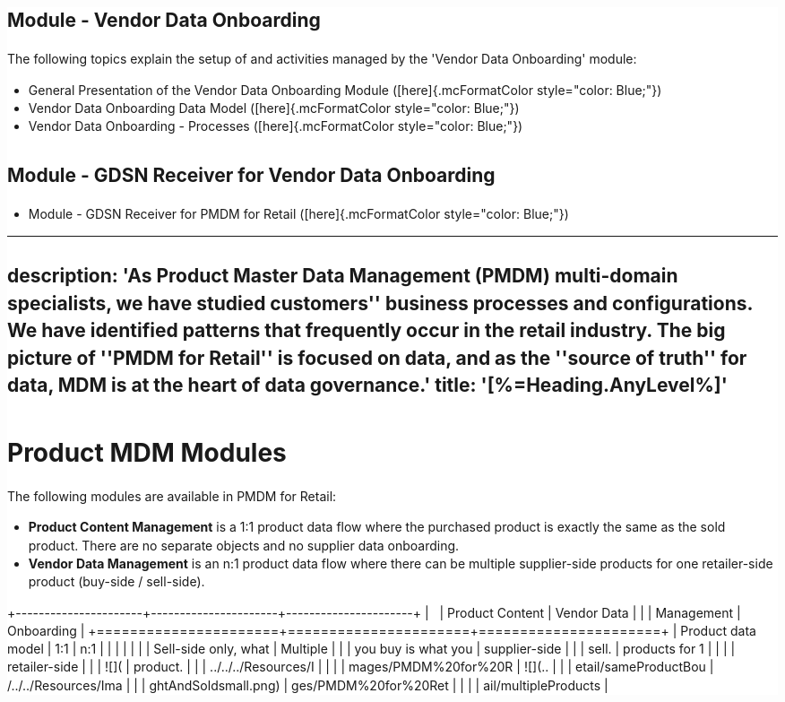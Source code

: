 Module - Vendor Data Onboarding
-------------------------------

The following topics explain the setup of and activities managed by the
\'Vendor Data Onboarding\' module:

-   General Presentation of the Vendor Data Onboarding Module
    ([here]{.mcFormatColor style="color: Blue;"})
-   Vendor Data Onboarding Data Model ([here]{.mcFormatColor
    style="color: Blue;"})
-   Vendor Data Onboarding - Processes ([here]{.mcFormatColor
    style="color: Blue;"})

Module - GDSN Receiver for Vendor Data Onboarding
-------------------------------------------------

-   Module - GDSN Receiver for PMDM for Retail ([here]{.mcFormatColor
    style="color: Blue;"})

---
description: 'As Product Master Data Management (PMDM) multi-domain
  specialists, we have studied customers\'' business processes and
  configurations. We have identified patterns that frequently occur in
  the retail industry. The big picture of \''PMDM for Retail\'' is focused
  on data, and as the \''source of truth\'' for data, MDM is at the heart
  of data governance.'
title: '\[%=Heading.AnyLevel%\]'
---

Product MDM Modules
===================

The following modules are available in PMDM for Retail:

-   **Product Content Management** is a 1:1 product data flow where the
    purchased product is exactly the same as the sold product. There are
    no separate objects and no supplier data onboarding.
-   **Vendor Data Management** is an n:1 product data flow where there
    can be multiple supplier-side products for one retailer-side product
    (buy-side / sell-side).

+----------------------+----------------------+----------------------+
|                      | Product Content      | Vendor Data          |
|                      | Management           | Onboarding           |
+======================+======================+======================+
| Product data model   | 1:1                  | n:1                  |
|                      |                      |                      |
|                      | Sell-side only, what | Multiple             |
|                      | you buy is what you  | supplier-side        |
|                      | sell.                | products for 1       |
|                      |                      | retailer-side        |
|                      | ![](                 | product.             |
|                      | ../../../Resources/I |                      |
|                      | mages/PMDM%20for%20R | ![](..               |
|                      | etail/sameProductBou | /../../Resources/Ima |
|                      | ghtAndSoldsmall.png) | ges/PMDM%20for%20Ret |
|                      |                      | ail/multipleProducts |
